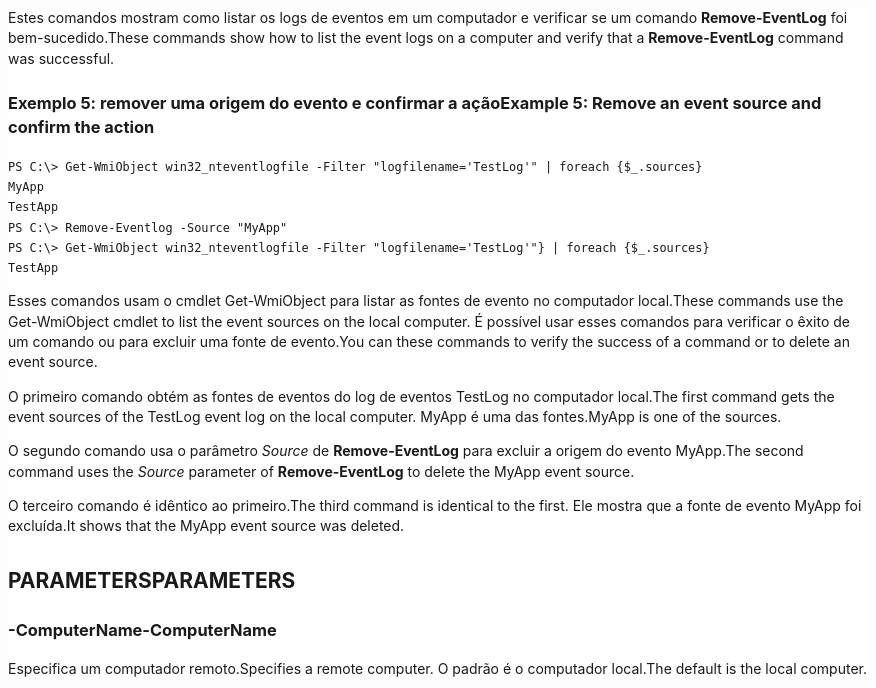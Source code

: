 <span data-ttu-id="b489a-125">Estes comandos mostram como listar os logs de eventos em um computador e verificar se um comando **Remove-EventLog** foi bem-sucedido.</span><span class="sxs-lookup"><span data-stu-id="b489a-125">These commands show how to list the event logs on a computer and verify that a **Remove-EventLog** command was successful.</span></span>

### <span data-ttu-id="b489a-126">Exemplo 5: remover uma origem do evento e confirmar a ação</span><span class="sxs-lookup"><span data-stu-id="b489a-126">Example 5: Remove an event source and confirm the action</span></span>

```
PS C:\> Get-WmiObject win32_nteventlogfile -Filter "logfilename='TestLog'" | foreach {$_.sources}
MyApp
TestApp
PS C:\> Remove-Eventlog -Source "MyApp"
PS C:\> Get-WmiObject win32_nteventlogfile -Filter "logfilename='TestLog'"} | foreach {$_.sources}
TestApp
```

<span data-ttu-id="b489a-127">Esses comandos usam o cmdlet Get-WmiObject para listar as fontes de evento no computador local.</span><span class="sxs-lookup"><span data-stu-id="b489a-127">These commands use the Get-WmiObject cmdlet to list the event sources on the local computer.</span></span>
<span data-ttu-id="b489a-128">É possível usar esses comandos para verificar o êxito de um comando ou para excluir uma fonte de evento.</span><span class="sxs-lookup"><span data-stu-id="b489a-128">You can these commands to verify the success of a command or to delete an event source.</span></span>

<span data-ttu-id="b489a-129">O primeiro comando obtém as fontes de eventos do log de eventos TestLog no computador local.</span><span class="sxs-lookup"><span data-stu-id="b489a-129">The first command gets the event sources of the TestLog event log on the local computer.</span></span>
<span data-ttu-id="b489a-130">MyApp é uma das fontes.</span><span class="sxs-lookup"><span data-stu-id="b489a-130">MyApp is one of the sources.</span></span>

<span data-ttu-id="b489a-131">O segundo comando usa o parâmetro *Source* de **Remove-EventLog** para excluir a origem do evento MyApp.</span><span class="sxs-lookup"><span data-stu-id="b489a-131">The second command uses the *Source* parameter of **Remove-EventLog** to delete the MyApp event source.</span></span>

<span data-ttu-id="b489a-132">O terceiro comando é idêntico ao primeiro.</span><span class="sxs-lookup"><span data-stu-id="b489a-132">The third command is identical to the first.</span></span>
<span data-ttu-id="b489a-133">Ele mostra que a fonte de evento MyApp foi excluída.</span><span class="sxs-lookup"><span data-stu-id="b489a-133">It shows that the MyApp event source was deleted.</span></span>

## <span data-ttu-id="b489a-134">PARAMETERS</span><span class="sxs-lookup"><span data-stu-id="b489a-134">PARAMETERS</span></span>

### <span data-ttu-id="b489a-135">-ComputerName</span><span class="sxs-lookup"><span data-stu-id="b489a-135">-ComputerName</span></span>
<span data-ttu-id="b489a-136">Especifica um computador remoto.</span><span class="sxs-lookup"><span data-stu-id="b489a-136">Specifies a remote computer.</span></span>
<span data-ttu-id="b489a-137">O padrão é o computador local.</span><span class="sxs-lookup"><span data-stu-id="b489a-137">The default is the local computer.</span></span>
